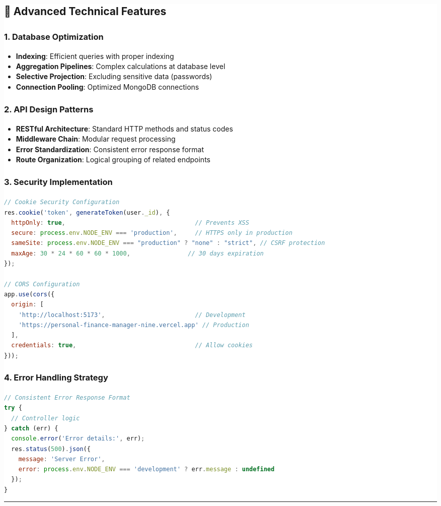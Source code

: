 
## 🔧 **Advanced Technical Features**

### **1. Database Optimization**
- **Indexing**: Efficient queries with proper indexing
- **Aggregation Pipelines**: Complex calculations at database level
- **Selective Projection**: Excluding sensitive data (passwords)
- **Connection Pooling**: Optimized MongoDB connections

### **2. API Design Patterns**
- **RESTful Architecture**: Standard HTTP methods and status codes
- **Middleware Chain**: Modular request processing
- **Error Standardization**: Consistent error response format
- **Route Organization**: Logical grouping of related endpoints

### **3. Security Implementation**
```javascript
// Cookie Security Configuration
res.cookie('token', generateToken(user._id), {
  httpOnly: true,                                    // Prevents XSS
  secure: process.env.NODE_ENV === 'production',     // HTTPS only in production
  sameSite: process.env.NODE_ENV === "production" ? "none" : "strict", // CSRF protection
  maxAge: 30 * 24 * 60 * 60 * 1000,                // 30 days expiration
});

// CORS Configuration
app.use(cors({
  origin: [
    'http://localhost:5173',                         // Development
    'https://personal-finance-manager-nine.vercel.app' // Production
  ],
  credentials: true,                                 // Allow cookies
}));
```

### **4. Error Handling Strategy**
```javascript
// Consistent Error Response Format
try {
  // Controller logic
} catch (err) {
  console.error('Error details:', err);
  res.status(500).json({ 
    message: 'Server Error', 
    error: process.env.NODE_ENV === 'development' ? err.message : undefined 
  });
}
```

---
